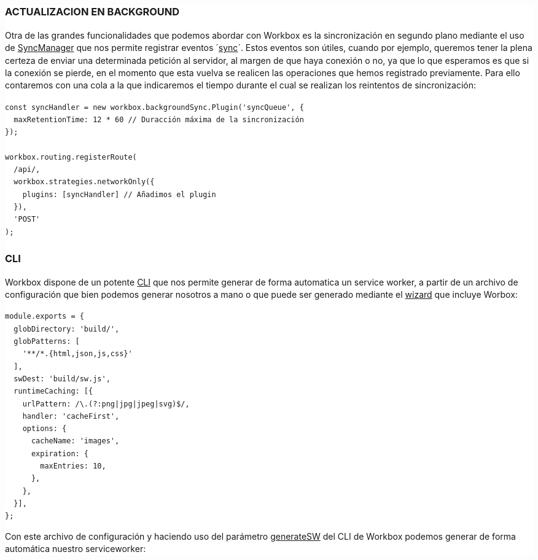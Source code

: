 ### ACTUALIZACION EN BACKGROUND

Otra de las grandes funcionalidades que podemos abordar con Workbox es la sincronización en segundo plano mediante el uso de  [SyncManager](https://developer.mozilla.org/en-US/docs/Web/API/SyncManager) que nos permite registrar eventos ´[sync](https://developer.mozilla.org/en-US/docs/Web/API/SyncEvent)´. Estos eventos son útiles, cuando por ejemplo, queremos tener la plena certeza de enviar una determinada petición al servidor, al margen de que haya conexión o no, ya que lo que esperamos es que si la conexión se pierde, en el momento que esta vuelva se realicen las operaciones que hemos registrado previamente. Para ello contaremos con una cola a la que indicaremos el tiempo durante el cual se realizan los reintentos de sincronización:

    const syncHandler = new workbox.backgroundSync.Plugin('syncQueue', {
      maxRetentionTime: 12 * 60 // Duracción máxima de la sincronización
    });
    
    workbox.routing.registerRoute(
      /api/,
      workbox.strategies.networkOnly({
        plugins: [syncHandler] // Añadimos el plugin
      }),
      'POST'
    );
    

### CLI

Workbox dispone de un potente [CLI](https://developers.google.com/web/tools/workbox/modules/workbox-cli) que nos permite generar de forma automatica un service worker, a partir de un archivo de configuración que bien podemos generar nosotros a mano o que puede ser generado mediante el [wizard](https://developers.google.com/web/tools/workbox/guides/generate-complete-sw) que incluye Worbox:

    module.exports = {
      globDirectory: 'build/',
      globPatterns: [
        '**/*.{html,json,js,css}'
      ],
      swDest: 'build/sw.js',
      runtimeCaching: [{
        urlPattern: /\.(?:png|jpg|jpeg|svg)$/,
        handler: 'cacheFirst',
        options: {
          cacheName: 'images',
          expiration: {
            maxEntries: 10,
          },
        },
      }],
    };
    

Con este archivo de configuración y haciendo uso del parámetro [generateSW](https://developers.google.com/web/tools/workbox/guides/generate-complete-sw) del CLI de Workbox podemos generar de forma automática nuestro serviceworker:
